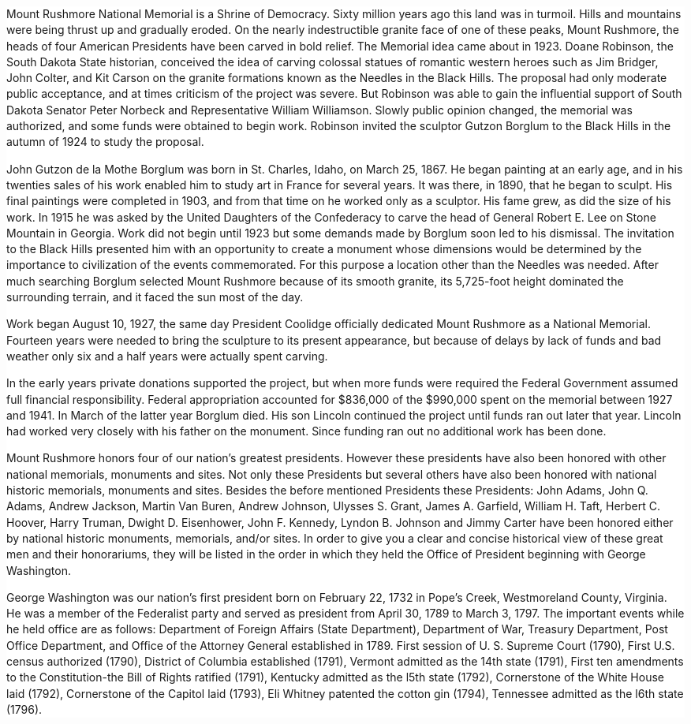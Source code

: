   Mount Rushmore National Memorial is a Shrine of Democracy. Sixty million years ago this land was in turmoil. Hills and mountains were being thrust up and gradually eroded. On the nearly indestructible granite face of one of these peaks, Mount Rushmore, the heads of four American Presidents have been carved in bold relief. The Memorial idea came about in 1923. Doane Robinson, the South Dakota State historian, conceived the idea of carving colossal statues of romantic western heroes such as Jim Bridger, John Colter, and Kit Carson on the granite formations known as the Needles in the Black Hills. The proposal had only moderate public acceptance, and at times criticism of the project was severe. But Robinson was able to gain the influential support of South Dakota Senator Peter Norbeck and Representative William Williamson. Slowly public opinion changed, the memorial was authorized, and some funds were obtained to begin work. Robinson invited the sculptor Gutzon Borglum to the Black Hills in the autumn of 1924 to study the proposal.
 </p>
 <p>
  John Gutzon de la Mothe Borglum was born in St. Charles, Idaho, on March 25, 1867. He began painting at an early age, and in his twenties sales of his work enabled him to study art in France for several years. It was there, in 1890, that he began to sculpt. His final paintings were completed in 1903, and from that time on he worked only as a sculptor. His fame grew, as did the size of his work. In 1915 he was asked by the United Daughters of the Confederacy to carve the head of General Robert E. Lee on Stone Mountain in Georgia. Work did not begin until 1923 but some demands made by Borglum soon led to his dismissal. The invitation to the Black Hills presented him with an opportunity to create a monument whose dimensions would be determined by the importance to civilization of the events commemorated. For this purpose a location other than the Needles was needed. After much searching Borglum selected Mount Rushmore because of its smooth granite, its 5,725-foot height dominated the surrounding terrain, and it faced the sun most of the day.
 </p>
 <p>
  Work began August 10, 1927, the same day President Coolidge officially dedicated Mount Rushmore as a National Memorial. Fourteen years were needed to bring the sculpture to its present appearance, but because of delays by lack of funds and bad weather only six and a half years were actually spent carving.
 </p>
 <p>
  In the early years private donations supported the project, but when more funds were required the Federal Government assumed full financial responsibility. Federal appropriation accounted for $836,000 of the $990,000 spent on the memorial between 1927 and 1941. In March of the latter year Borglum died. His son Lincoln continued the project until funds ran out later that year. Lincoln had worked very closely with his father on the monument. Since funding ran out no additional work has been done.
 </p>
 <p>
  Mount Rushmore honors four of our nation’s greatest presidents. However these presidents have also been honored with other national memorials, monuments and sites. Not only these Presidents but several others have also been honored with national historic memorials, monuments and sites. Besides the before mentioned Presidents these Presidents: John Adams, John Q. Adams, Andrew Jackson, Martin Van Buren, Andrew Johnson, Ulysses S. Grant, James A. Garfield, William H. Taft, Herbert C. Hoover, Harry Truman, Dwight D. Eisenhower, John F. Kennedy, Lyndon B. Johnson and Jimmy Carter have been honored either by national historic monuments, memorials, and/or sites. In order to give you a clear and concise historical view of these great men and their honorariums, they will be listed in the order in which they held the Office of President beginning with George Washington.
 </p>
 <p>
  George Washington was our nation’s first president born on February 22, 1732 in Pope’s Creek, Westmoreland County, Virginia. He was a member of the Federalist party and served as president from April 30, 1789 to March 3, 1797. The important events while he held office are as follows: Department of Foreign Affairs (State Department), Department of War, Treasury Department, Post Office Department, and Office of the Attorney General established in 1789. First session of U. S. Supreme Court (1790), First U.S. census authorized (1790), District of Columbia established (1791), Vermont admitted as the 14th state (1791), First ten amendments to the Constitution-the Bill of Rights ratified (1791), Kentucky admitted as the l5th state (1792), Cornerstone of the White House laid (1792), Cornerstone of the Capitol laid (1793), Eli Whitney patented the cotton gin (1794), Tennessee admitted as the l6th state (1796).
 </p>
 <p>